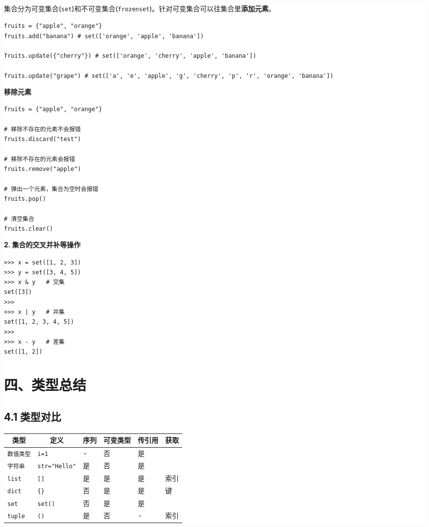 集合分为可变集合(`set`)和不可变集合(`frozenset`)。针对可变集合可以往集合里**添加元素**。

```
fruits = {"apple", "orange"}
fruits.add("banana") # set(['orange', 'apple', 'banana'])

fruits.update({"cherry"}) # set(['orange', 'cherry', 'apple', 'banana'])

fruits.update("grape") # set(['a', 'e', 'apple', 'g', 'cherry', 'p', 'r', 'orange', 'banana'])

```

**移除元素**

```
fruits = {"apple", "orange"}

# 移除不存在的元素不会报错
fruits.discard("test") 

# 移除不存在的元素会报错
fruits.remove("apple") 

# 弹出一个元素，集合为空时会报错
fruits.pop()

# 清空集合
fruits.clear()
```

**2. 集合的交叉并补等操作**

```
>>> x = set([1, 2, 3])
>>> y = set([3, 4, 5])
>>> x & y   # 交集
set([3])
>>>
>>> x | y   # 并集
set([1, 2, 3, 4, 5])
>>>
>>> x - y   # 差集
set([1, 2])
```

# 四、类型总结

## 4.1 类型对比

类型|定义|序列|可变类型|传引用|获取|
---|---|---|---|---|---
`数值类型`|`i=1`|-|否|是
`字符串`|`str="Hello"`|是|否|是
`list`|`[]`|是|是|是|索引
`dict`|`{}`|否|是|是|键
`set`|`set()`|否|是|是|
`tuple`|`()`|是|否|-|索引
